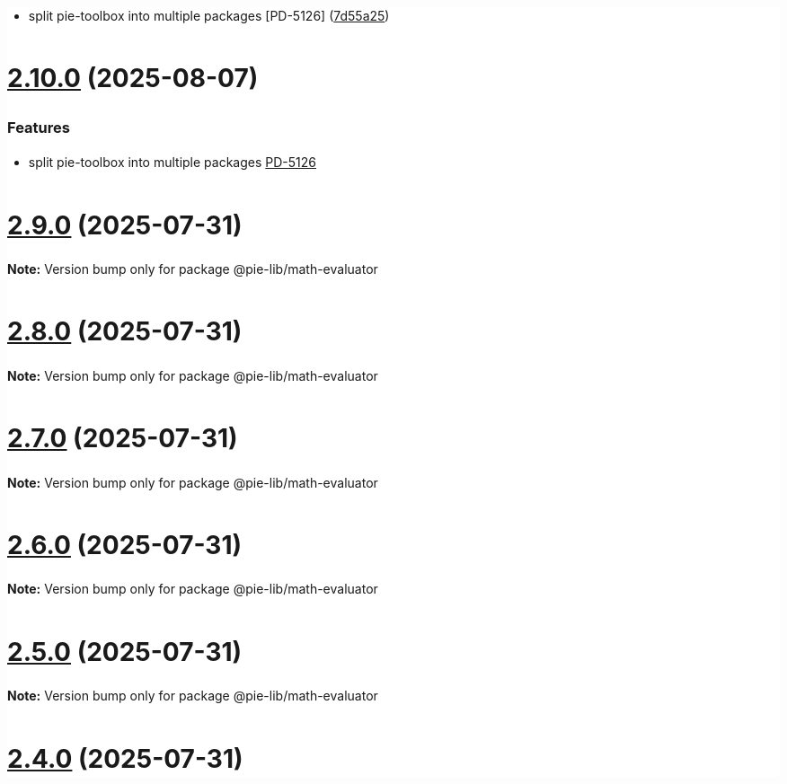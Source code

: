* split pie-toolbox into multiple packages [PD-5126] ([7d55a25](https://github.com/pie-framework/pie-lib/commit/7d55a2552d084cd3d0d5c00dc77411b2ced2f5e2))





# [2.10.0](https://github.com/pie-framework/pie-lib/compare/@pie-lib/math-evaluator@2.1.23...@pie-lib/math-evaluator@2.10.0) (2025-08-07)

### Features

- split pie-toolbox into multiple packages [PD-5126](<[7d55a25](https://github.com/pie-framework/pie-lib/commit/7d55a2552d084cd3d0d5c00dc77411b2ced2f5e2)>)

# [2.9.0](https://github.com/pie-framework/pie-lib/compare/@pie-lib/math-evaluator@2.1.23...@pie-lib/math-evaluator@2.9.0) (2025-07-31)

**Note:** Version bump only for package @pie-lib/math-evaluator

# [2.8.0](https://github.com/pie-framework/pie-lib/compare/@pie-lib/math-evaluator@2.1.23...@pie-lib/math-evaluator@2.8.0) (2025-07-31)

**Note:** Version bump only for package @pie-lib/math-evaluator

# [2.7.0](https://github.com/pie-framework/pie-lib/compare/@pie-lib/math-evaluator@2.1.23...@pie-lib/math-evaluator@2.7.0) (2025-07-31)

**Note:** Version bump only for package @pie-lib/math-evaluator

# [2.6.0](https://github.com/pie-framework/pie-lib/compare/@pie-lib/math-evaluator@2.1.23...@pie-lib/math-evaluator@2.6.0) (2025-07-31)

**Note:** Version bump only for package @pie-lib/math-evaluator

# [2.5.0](https://github.com/pie-framework/pie-lib/compare/@pie-lib/math-evaluator@2.1.23...@pie-lib/math-evaluator@2.5.0) (2025-07-31)

**Note:** Version bump only for package @pie-lib/math-evaluator

# [2.4.0](https://github.com/pie-framework/pie-lib/compare/@pie-lib/math-evaluator@2.1.23...@pie-lib/math-evaluator@2.4.0) (2025-07-31)
